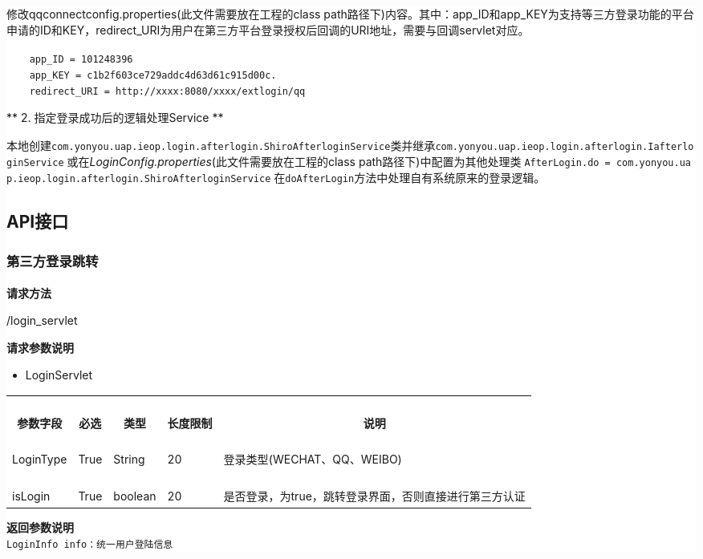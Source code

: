 修改qqconnectconfig.properties(此文件需要放在工程的class path路径下)内容。其中：app_ID和app_KEY为支持等三方登录功能的平台申请的ID和KEY，redirect_URI为用户在第三方平台登录授权后回调的URI地址，需要与回调servlet对应。

```
	app_ID = 101248396
	app_KEY = c1b2f603ce729addc4d63d61c915d00c.
	redirect_URI = http://xxxx:8080/xxxx/extlogin/qq  
```

** 2. 指定登录成功后的逻辑处理Service **

本地创建`com.yonyou.uap.ieop.login.afterlogin.ShiroAfterloginService`类并继承`com.yonyou.uap.ieop.login.afterlogin.IafterloginService`
或在*LoginConfig.properties*(此文件需要放在工程的class path路径下)中配置为其他处理类
`AfterLogin.do = com.yonyou.uap.ieop.login.afterlogin.ShiroAfterloginService`
在`doAfterLogin`方法中处理自有系统原来的登录逻辑。  


## API接口 ##

### 第三方登录跳转

**请求方法**  

/login_servlet

**请求参数说明**  


- LoginServlet
<table>
  <tr>
    <th><br>  参数字段<br>  </th>
    <th><br>  必选<br>  </th>
    <th><br>  类型<br>  </th>
    <th><br>  长度限制<br>  </th>
    <th><br>  说明<br>  </th>
  </tr>
  <tr>
    <td><br>  LoginType<br>  </td>
    <td><br>  True<br>  </td>
    <td><br>  String<br>  </td>
    <td><br>  20<br>  </td>
    <td><br>  登录类型(WECHAT、QQ、WEIBO)<br>  </td>
  </tr>
  <tr>
    <td><br>  isLogin<br>  </td>
    <td><br>  True<br>  </td>
    <td><br>  boolean<br>  </td>
    <td><br>  20<br>  </td>
    <td><br>  是否登录，为true，跳转登录界面，否则直接进行第三方认证<br>  </td>
  </tr>
</table>  

**返回参数说明**  
`LoginInfo info：统一用户登陆信息`  
